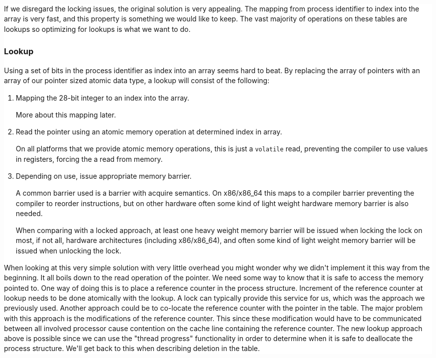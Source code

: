 If we disregard the locking issues, the original solution is very
appealing. The mapping from process identifier to index into the array
is very fast, and this property is something we would like to
keep. The vast majority of operations on these tables are lookups so
optimizing for lookups is what we want to do.

### Lookup ###

Using a set of bits in the process identifier as index into an array
seems hard to beat. By replacing the array of pointers with an array
of our pointer sized atomic data type, a lookup will consist of the
following:

1.  Mapping the 28-bit integer to an index into the array.

    More about this mapping later.

2.  Read the pointer using an atomic memory operation at determined
    index in array.

    On all platforms that we provide atomic memory operations, this is
    just a `volatile` read, preventing the compiler to use values in
    registers, forcing the a read from memory.

3.  Depending on use, issue appropriate memory barrier.

    A common barrier used is a barrier with acquire semantics. On
    x86/x86\_64 this maps to a compiler barrier preventing the compiler
    to reorder instructions, but on other hardware often some kind of
    light weight hardware memory barrier is also needed.

    When comparing with a locked approach, at least one heavy weight
    memory barrier will be issued when locking the lock on most, if
    not all, hardware architectures (including x86/x86\_64), and often
    some kind of light weight memory barrier will be issued when
    unlocking the lock. 

When looking at this very simple solution with very little overhead
you might wonder why we didn't implement it this way from the
beginning. It all boils down to the read operation of the pointer. We
need some way to know that it is safe to access the memory pointed
to. One way of doing this is to place a reference counter in the
process structure. Increment of the reference counter at lookup needs
to be done atomically with the lookup. A lock can typically provide
this service for us, which was the approach we previously
used. Another approach could be to co-locate the reference counter
with the pointer in the table. The major problem with this approach is
the modifications of the reference counter. This since these
modification would have to be communicated between all involved
processor cause contention on the cache line containing the reference
counter. The new lookup approach above is possible since we can use
the "thread progress" functionality in order to determine when it is
safe to deallocate the process structure. We'll get back to this when
describing deletion in the table.
